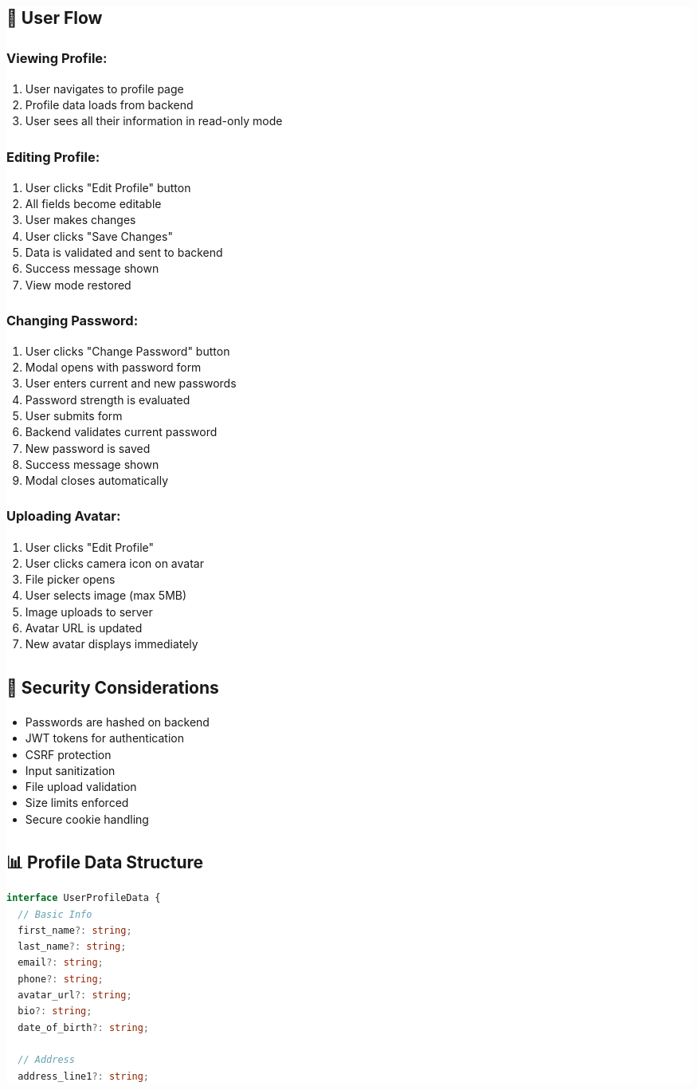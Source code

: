 ## 🎯 User Flow

### Viewing Profile:
1. User navigates to profile page
2. Profile data loads from backend
3. User sees all their information in read-only mode

### Editing Profile:
1. User clicks "Edit Profile" button
2. All fields become editable
3. User makes changes
4. User clicks "Save Changes"
5. Data is validated and sent to backend
6. Success message shown
7. View mode restored

### Changing Password:
1. User clicks "Change Password" button
2. Modal opens with password form
3. User enters current and new passwords
4. Password strength is evaluated
5. User submits form
6. Backend validates current password
7. New password is saved
8. Success message shown
9. Modal closes automatically

### Uploading Avatar:
1. User clicks "Edit Profile"
2. User clicks camera icon on avatar
3. File picker opens
4. User selects image (max 5MB)
5. Image uploads to server
6. Avatar URL is updated
7. New avatar displays immediately

## 🔐 Security Considerations

- Passwords are hashed on backend
- JWT tokens for authentication
- CSRF protection
- Input sanitization
- File upload validation
- Size limits enforced
- Secure cookie handling

## 📊 Profile Data Structure

```typescript
interface UserProfileData {
  // Basic Info
  first_name?: string;
  last_name?: string;
  email?: string;
  phone?: string;
  avatar_url?: string;
  bio?: string;
  date_of_birth?: string;
  
  // Address
  address_line1?: string;
```